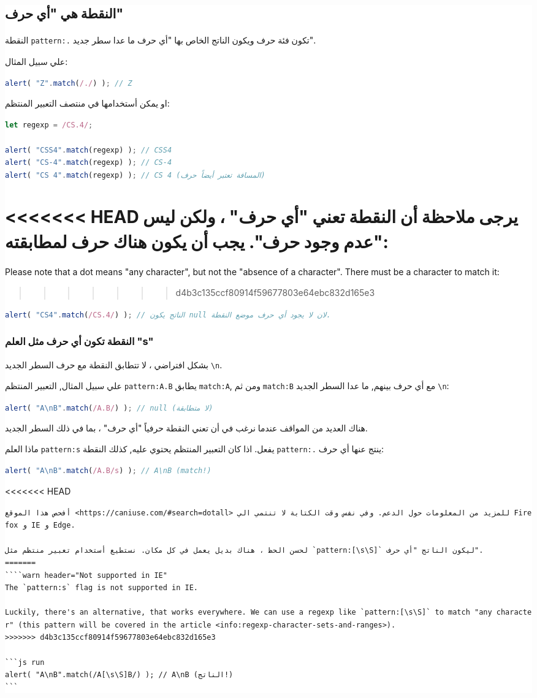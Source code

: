 ## النقطة هي "أي حرف"

النقطة `pattern:.` تكون فئة حرف ويكون الناتج الخاص بها "أي حرف ما عدا سطر جديد".

علي سبيل المثال:

```js run
alert( "Z".match(/./) ); // Z
```

او يمكن أستخدامها في منتصف التعبير المنتظم:

```js run
let regexp = /CS.4/;

alert( "CSS4".match(regexp) ); // CSS4
alert( "CS-4".match(regexp) ); // CS-4
alert( "CS 4".match(regexp) ); // CS 4 (المسافة تعتبر أيضاً حرف)
```

<<<<<<< HEAD
يرجى ملاحظة أن النقطة تعني "أي حرف" ، ولكن ليس "عدم وجود حرف". يجب أن يكون هناك حرف لمطابقته:
=======
Please note that a dot means "any character", but not the "absence of a character". There must be a character to match it:
>>>>>>> d4b3c135ccf80914f59677803e64ebc832d165e3

```js run
alert( "CS4".match(/CS.4/) ); // الناتج يكون null لان لا يجود أي حرف موضع النقطة.
```

### النقطة تكون أي حرف مثل العلم "s"

بشكل افتراضي ، لا تتطابق النقطة مع حرف السطر الجديد `\n`.

علي سبيل المثال, التعبير المنتظم `pattern:A.B` يطابق `match:A`, ومن ثم `match:B` مع أي حرف بينهم, ما عدا السطر الجديد `\n`:

```js run
alert( "A\nB".match(/A.B/) ); // null (لا متطابقة)
```

هناك العديد من المواقف عندما نرغب في أن تعني النقطة حرفياً "أي حرف" ، بما في ذلك السطر الجديد.

ماذا العلم `pattern:s` يفعل. اذا كان التعبير المنتظم يحتوي عليه, كذلك النقطة `pattern:.` ينتج عنها أي حرف:

```js run
alert( "A\nB".match(/A.B/s) ); // A\nB (match!)
```

<<<<<<< HEAD
````warn header="لا يدعم في Firefox و IE و Edge"
أفحص هذا الموقع <https://caniuse.com/#search=dotall> للمزيد من المعلومات حول الدعم. وفي نفس وقت الكتابة لا تنتمي الي Firefox و IE و Edge.

لحسن الحظ ، هناك بديل يعمل في كل مكان. نستطيع أستخدام تعبير منتظم مثل `pattern:[\s\S]` ليكون الناتج "أي حرف".
=======
````warn header="Not supported in IE"
The `pattern:s` flag is not supported in IE.

Luckily, there's an alternative, that works everywhere. We can use a regexp like `pattern:[\s\S]` to match "any character" (this pattern will be covered in the article <info:regexp-character-sets-and-ranges>).
>>>>>>> d4b3c135ccf80914f59677803e64ebc832d165e3

```js run
alert( "A\nB".match(/A[\s\S]B/) ); // A\nB (الناتج!)
```

````